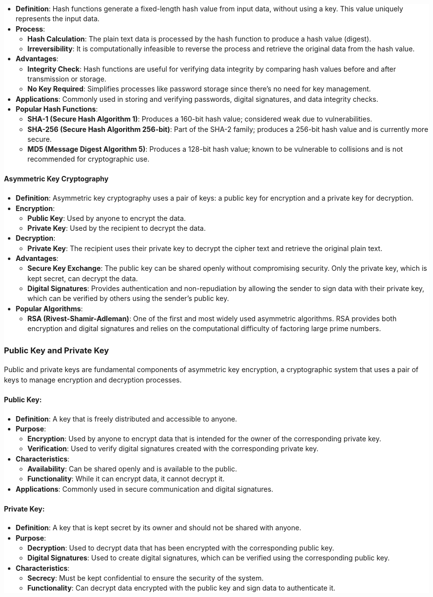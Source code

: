 - **Definition**: Hash functions generate a fixed-length hash value from input data, without using a key. This value uniquely represents the input data.
- **Process**:
	- **Hash Calculation**: The plain text data is processed by the hash function to produce a hash value (digest).
	- **Irreversibility**: It is computationally infeasible to reverse the process and retrieve the original data from the hash value.
- **Advantages**:
	- **Integrity Check**: Hash functions are useful for verifying data integrity by comparing hash values before and after transmission or storage.
	- **No Key Required**: Simplifies processes like password storage since there’s no need for key management.
- **Applications**: Commonly used in storing and verifying passwords, digital signatures, and data integrity checks.
- **Popular Hash Functions**:
	- **SHA-1 (Secure Hash Algorithm 1)**: Produces a 160-bit hash value; considered weak due to vulnerabilities.
	- **SHA-256 (Secure Hash Algorithm 256-bit)**: Part of the SHA-2 family; produces a 256-bit hash value and is currently more secure.
	- **MD5 (Message Digest Algorithm 5)**: Produces a 128-bit hash value; known to be vulnerable to collisions and is not recommended for cryptographic use.
#### Asymmetric Key Cryptography
- **Definition**: Asymmetric key cryptography uses a pair of keys: a public key for encryption and a private key for decryption.
- **Encryption**:
	- **Public Key**: Used by anyone to encrypt the data.
	- **Private Key**: Used by the recipient to decrypt the data.
- **Decryption**:
	- **Private Key**: The recipient uses their private key to decrypt the cipher text and retrieve the original plain text.
- **Advantages**:
	- **Secure Key Exchange**: The public key can be shared openly without compromising security. Only the private key, which is kept secret, can decrypt the data.
	- **Digital Signatures**: Provides authentication and non-repudiation by allowing the sender to sign data with their private key, which can be verified by others using the sender’s public key.
- **Popular Algorithms**:
	- **RSA (Rivest-Shamir-Adleman)**: One of the first and most widely used asymmetric algorithms. RSA provides both encryption and digital signatures and relies on the computational difficulty of factoring large prime numbers.
### Public Key and Private Key
Public and private keys are fundamental components of asymmetric key encryption, a cryptographic system that uses a pair of keys to manage encryption and decryption processes.
#### Public Key:
   - **Definition**: A key that is freely distributed and accessible to anyone.
   - **Purpose**:
     - **Encryption**: Used by anyone to encrypt data that is intended for the owner of the corresponding private key.
     - **Verification**: Used to verify digital signatures created with the corresponding private key.
   - **Characteristics**:
     - **Availability**: Can be shared openly and is available to the public.
     - **Functionality**: While it can encrypt data, it cannot decrypt it.
   - **Applications**: Commonly used in secure communication and digital signatures.
#### Private Key:
   - **Definition**: A key that is kept secret by its owner and should not be shared with anyone.
   - **Purpose**:
     - **Decryption**: Used to decrypt data that has been encrypted with the corresponding public key.
     - **Digital Signatures**: Used to create digital signatures, which can be verified using the corresponding public key.
   - **Characteristics**:
     - **Secrecy**: Must be kept confidential to ensure the security of the system.
     - **Functionality**: Can decrypt data encrypted with the public key and sign data to authenticate it.